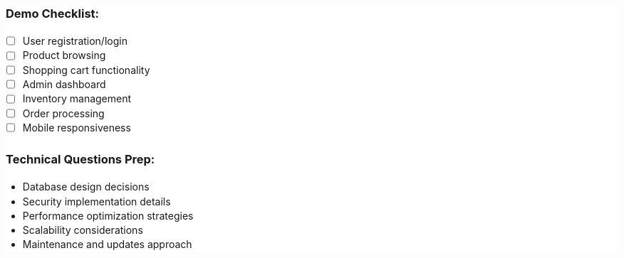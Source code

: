 ### Demo Checklist:
- [ ] User registration/login
- [ ] Product browsing
- [ ] Shopping cart functionality
- [ ] Admin dashboard
- [ ] Inventory management
- [ ] Order processing
- [ ] Mobile responsiveness

### Technical Questions Prep:
- Database design decisions
- Security implementation details
- Performance optimization strategies
- Scalability considerations
- Maintenance and updates approach
